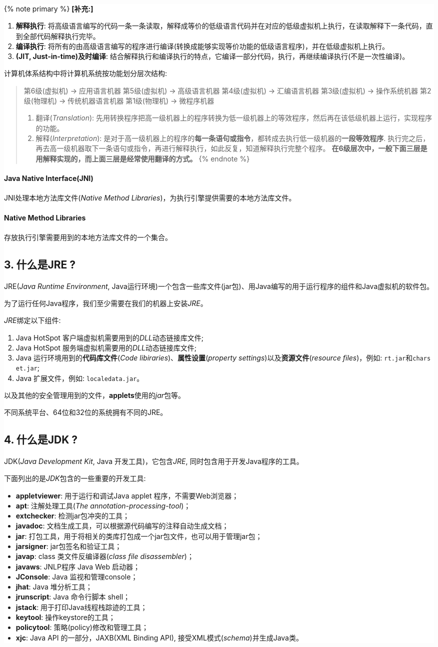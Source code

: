{% note primary %}
**[补充:]**
1. **解释执行**: 将高级语言编写的代码一条一条读取，解释成等价的低级语言代码并在对应的低级虚拟机上执行，在读取解释下一条代码，直到全部代码解释执行完毕。
2. **编译执行**: 将所有的由高级语言编写的程序进行编译(转换成能够实现等价功能的低级语言程序)，并在低级虚拟机上执行。
3. **(JIT, Just-in-time)及时编译**: 结合解释执行和编译执行的特点，它编译一部分代码，执行，再继续编译执行(不是一次性编译)。

计算机体系结构中将计算机系统按功能划分层次结构:
> 第6级(虚拟机) -> 应用语言机器
> 第5级(虚拟机) -> 高级语言机器
> 第4级(虚拟机) -> 汇编语言机器
> 第3级(虚拟机) -> 操作系统机器
> 第2级(物理机) -> 传统机器语言机器
> 第1级(物理机) -> 微程序机器
> 1. 翻译(*Translation*): 先用转换程序把高一级机器上的程序转换为低一级机器上的等效程序，然后再在该低级机器上运行，实现程序的功能。
> 2. 解释(*Interpretation*): 是对于高一级机器上的程序的**每一条语句或指令**，都转成去执行低一级机器的**一段等效程序**. 执行完之后，再去高一级机器取下一条语句或指令，再进行解释执行，如此反复，知道解释执行完整个程序。
**在6级层次中，一般下面三层是用解释实现的，而上面三层是经常使用翻译的方式。**
{% endnote %}

#### Java Native Interface(JNI)

JNI处理本地方法库文件(*Native Method Libraries*)，为执行引擎提供需要的本地方法库文件。

#### Native Method Libraries

存放执行引擎需要用到的本地方法库文件的一个集合。

## 3. 什么是JRE ?

JRE(*Java Runtime Environment*, Java运行环境)一个包含一些库文件(jar包)、用Java编写的用于运行程序的组件和Java虚拟机的软件包。

为了运行任何Java程序，我们至少需要在我们的机器上安装*JRE*。

*JRE*绑定以下组件:
1. Java HotSpot 客户端虚拟机需要用到的*DLL*动态链接库文件;
2. Java HotSpot 服务端虚拟机需要用的*DLL*动态链接库文件;
3. Java 运行环境用到的**代码库文件**(*Code libiraries*)、**属性设置**(*property settings*)以及**资源文件**(*resource files*)，例如: ``rt.jar``和``charset.jar``;
4. Java 扩展文件，例如: ``localedata.jar``。

以及其他的安全管理用到的文件，**applets**使用的*jar*包等。

不同系统平台、64位和32位的系统拥有不同的JRE。

## 4. 什么是JDK ? 

JDK(*Java Development Kit*, Java 开发工具)，它包含*JRE*, 同时包含用于开发Java程序的工具。

下面列出的是*JDK*包含的一些重要的开发工具:
- **appletviewer**: 用于运行和调试Java applet 程序，不需要Web浏览器；
- **apt**: 注解处理工具(*The annotation-processing-tool*)；
- **extchecker**: 检测jar包冲突的工具；
- **javadoc**: 文档生成工具，可以根据源代码编写的注释自动生成文档；
- **jar**: 打包工具，用于将相关的类库打包成一个jar包文件，也可以用于管理jar包；
- **jarsigner**: jar包签名和验证工具；
- **javap**: class 类文件反编译器(*class file disassembler*)；
- **javaws**: JNLP程序 Java Web 启动器；
- **JConsole**: Java 监视和管理console；
- **jhat**: Java 堆分析工具；
- **jrunscript**: Java 命令行脚本 shell；
- **jstack**: 用于打印Java线程栈踪迹的工具；
- **keytool**: 操作keystore的工具；
- **policytool**: 策略(policy)修改和管理工具；
- **xjc**: Java API 的一部分，JAXB(XML Binding API), 接受XML模式(*schema*)并生成Java类。
